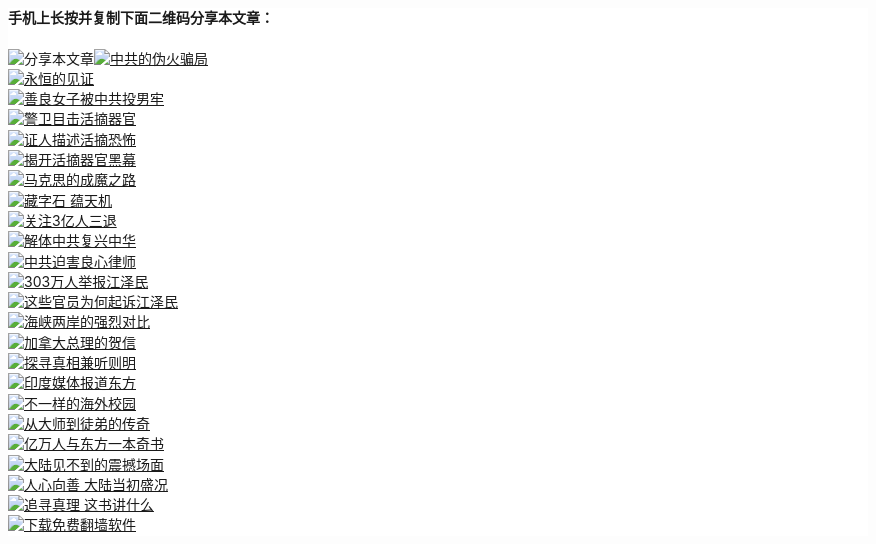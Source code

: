 <strong>手机上长按并复制下面二维码分享本文章：</strong><br><br><img src="http://d1p1.ip.zn2.us/v.php?action=qrcode&url=/gb/17/12/30/n10009266.md%231" title="分享本文章"></td><td VALIGN=TOP><a href="/gb/16/1/21/n4622075.md?dfh#1" target="_blank"><img src="https://raw.githubusercontent.com/tjvrql262/djy/master/gb/300/wei-f1.jpg" title="中共的伪火骗局"  alt="中共的伪火骗局"></a><br><a href="https://github.com/tjvrql262/www/blob/master/README.md?dfh#9" target="_blank"><img src="https://raw.githubusercontent.com/tjvrql262/djy/master/gb/300/yong-h.jpg" title="永恒的见证"  alt="永恒的见证"></a><br><a href="/gb/13/9/29/n3974789.md?dfh#1" target="_blank"><img src="https://raw.githubusercontent.com/tjvrql262/djy/master/gb/300/shang-lnz.jpg" title="善良女子被中共投男牢"  alt="善良女子被中共投男牢"></a><br><a href="/gb/16/3/16/n4663449.md?dfh#1" target="_blank"><img src="https://raw.githubusercontent.com/tjvrql262/djy/master/gb/300/huo-z3.jpg" title="警卫目击活摘器官"  alt="警卫目击活摘器官"></a><br><a href="/gb/16/8/7/n8177641.md?dfh#1" target="_blank"><img src="https://raw.githubusercontent.com/tjvrql262/djy/master/gb/300/huo-z4.jpg" title="证人描述活摘恐怖"  alt="证人描述活摘恐怖"></a><br><a href="/gb/10/4/19/n2881569.md?dfh#1" target="_blank"><img src="https://raw.githubusercontent.com/tjvrql262/djy/master/gb/300/huo-z1.jpg" title="揭开活摘器官黑幕"  alt="揭开活摘器官黑幕"></a><br><a href="/gb/10/11/7/n3077476.md?dfh#1" target="_blank"><img src="https://raw.githubusercontent.com/tjvrql262/djy/master/gb/300/ma-ks.jpg" title="马克思的成魔之路"  alt="马克思的成魔之路"></a><br><a href="/gb/14/6/9/n4173977.md?dfh#1" target="_blank"><img src="https://raw.githubusercontent.com/tjvrql262/djy/master/gb/300/chang-zs.jpg" title="藏字石 蕴天机"  alt="藏字石 蕴天机"></a><br><a href="/gb/18/5/10/n10381511.md?dfh#1" target="_blank"><img src="https://raw.githubusercontent.com/tjvrql262/djy/master/gb/300/st1.jpg" title="关注3亿人三退"  alt="关注3亿人三退"></a><br><a href="/gb/18/3/21/n10237682.md?dfh#1" target="_blank"><img src="https://raw.githubusercontent.com/tjvrql262/djy/master/gb/300/jie-t.jpg" title="解体中共复兴中华"  alt="解体中共复兴中华"></a><br><a href="/gb/9/2/9/n2422991.md?dfh#1" target="_blank"><img src="https://raw.githubusercontent.com/tjvrql262/djy/master/gb/300/gao-zs.jpg" title="中共迫害良心律师"  alt="中共迫害良心律师"></a><br><a href="/gb/18/12/9/n10900044.md?dfh#1" target="_blank"><img src="https://raw.githubusercontent.com/tjvrql262/djy/master/gb/300/sj1.jpg" title="303万人举报江泽民"  alt="303万人举报江泽民"></a><br><a href="/gb/18/8/28/n10672014.md?dfh#1" target="_blank"><img src="https://raw.githubusercontent.com/tjvrql262/djy/master/gb/300/sj2.jpg" title="这些官员为何起诉江泽民"  alt="这些官员为何起诉江泽民"></a><br><a href="/gb/8/12/18/n2367165.md?dfh#1" target="_blank"><img src="https://raw.githubusercontent.com/tjvrql262/djy/master/gb/300/liangan.jpg" title="海峡两岸的强烈对比"  alt="海峡两岸的强烈对比"></a><br><a href="/gb/15/12/10/n4593139.md?dfh#1" target="_blank"><img src="https://raw.githubusercontent.com/tjvrql262/djy/master/gb/300/jia-ndzl.jpg" title="加拿大总理的贺信"  alt="加拿大总理的贺信"></a><br><a href="/gb/11/6/17/n3289382.md?dfh#1" target="_blank"><img src="https://raw.githubusercontent.com/tjvrql262/djy/master/gb/300/xiao-wd.jpg" title="探寻真相兼听则明"  alt="探寻真相兼听则明"></a><br><a href="/gb/18/10/27/n10812623.md?dfh#1" target="_blank"><img src="https://raw.githubusercontent.com/tjvrql262/djy/master/gb/300/yindu.jpg" title="印度媒体报道东方"  alt="印度媒体报道东方"></a><br><a href="/gb/18/6/9/n10469652.md?dfh#1" target="_blank"><img src="https://raw.githubusercontent.com/tjvrql262/djy/master/gb/300/xie-j.jpg" title="不一样的海外校园"  alt="不一样的海外校园"></a><br><a href="/gb/7/4/5/n1669415.md?dfh#1" target="_blank"><img src="https://raw.githubusercontent.com/tjvrql262/djy/master/gb/300/li-up.jpg" title="从大师到徒弟的传奇"  alt="从大师到徒弟的传奇"></a><br><a href="/gb/17/5/26/n9191512.md?dfh#1" target="_blank"><img src="https://raw.githubusercontent.com/tjvrql262/djy/master/gb/300/zfl2.jpg" title="亿万人与东方一本奇书"  alt="亿万人与东方一本奇书"></a><br><a href="/gb/13/11/27/n4020290.md?dfh#1" target="_blank"><img src="https://raw.githubusercontent.com/tjvrql262/djy/master/gb/300/zhen-h.jpg" title="大陆见不到的震撼场面"  alt="大陆见不到的震撼场面"></a><br><a href="/gb/15/7/17/n4482910.md?dfh#1" target="_blank"><img src="https://raw.githubusercontent.com/tjvrql262/djy/master/gb/300/dalu-sk.jpg" title="人心向善 大陆当初盛况"  alt="人心向善 大陆当初盛况"></a><br><a href="/gb/19/1/5/n10955468.md?dfh#1" target="_blank"><img src="https://raw.githubusercontent.com/tjvrql262/djy/master/gb/300/zfl1.jpg" title="追寻真理 这书讲什么"  alt="追寻真理 这书讲什么"></a><br><a href="https://github.com/bannedbook/fanqiang/wiki" target="_blank"><img src="https://raw.githubusercontent.com/tjvrql262/djy/master/gb/300/fq1.jpg" title="下载免费翻墙软件"  alt="下载免费翻墙软件"></a><br></td></tr></table>